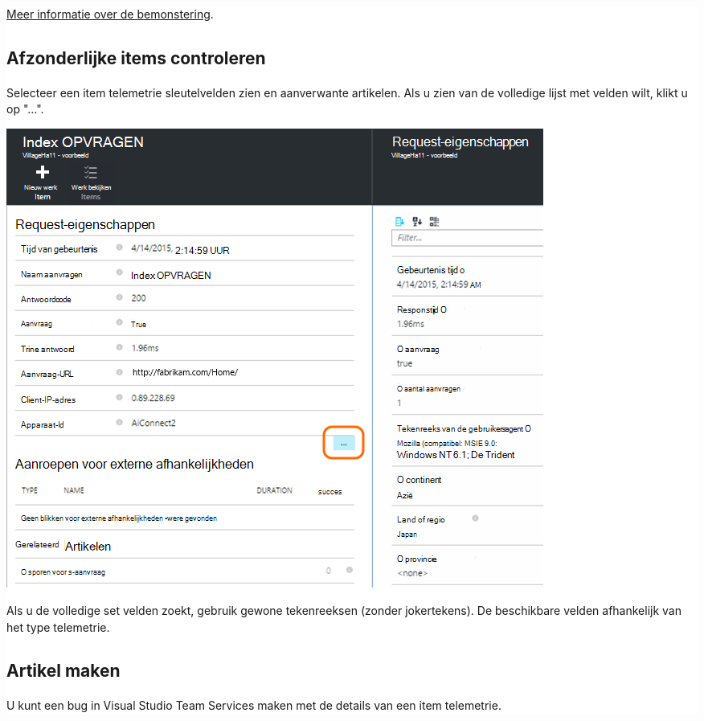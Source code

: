 [Meer informatie over de bemonstering](app-insights-sampling.md).


## <a name="inspect-individual-items"></a>Afzonderlijke items controleren

Selecteer een item telemetrie sleutelvelden zien en aanverwante artikelen. Als u zien van de volledige lijst met velden wilt, klikt u op "...". 


![Klik op Nieuw Item van het werk, de velden bewerken en klik op OK.](./media/app-insights-diagnostic-search/10-detail.png)

Als u de volledige set velden zoekt, gebruik gewone tekenreeksen (zonder jokertekens). De beschikbare velden afhankelijk van het type telemetrie.

## <a name="create-work-item"></a>Artikel maken

U kunt een bug in Visual Studio Team Services maken met de details van een item telemetrie. 

